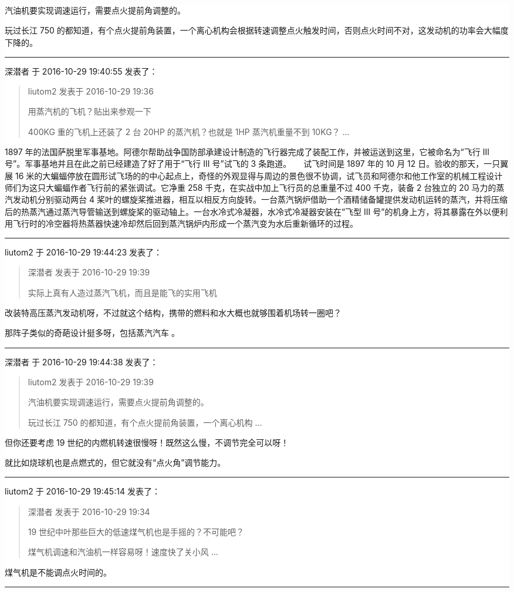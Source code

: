 汽油机要实现调速运行，需要点火提前角调整的。

玩过长江 750 的都知道，有个点火提前角装置，一个离心机构会根据转速调整点火触发时间，否则点火时间不对，这发动机的功率会大幅度下降的。

---

深潜者 于 2016-10-29 19:40:55 发表了：

> liutom2 发表于 2016-10-29 19:36
>
> 用蒸汽机的飞机？贴出来参观一下
>
> 400KG 重的飞机上还装了 2 台 20HP 的蒸汽机？也就是 1HP 蒸汽机重量不到 10KG？ ...

1897 年的法国萨脱里军事基地。阿德尔帮助战争国防部承建设计制造的飞行器完成了装配工作，并被运送到这里，它被命名为“飞行 III 号”。军事基地并且在此之前已经建造了好了用于“飞行 III 号”试飞的 3 条跑道。　　试飞时间是 1897 年的 10 月 12 日。验收的那天，一只翼展 16 米的大蝙蝠停放在圆形试飞场的的中心起点上，奇怪的外观显得与周边的景色很不协调，试飞员和阿德尔和他工作室的机械工程设计师们为这只大蝙蝠作者飞行前的紧张调试。它净重 258 千克，在实战中加上飞行员的总重量不过 400 千克，装备 2 台独立的 20 马力的蒸汽发动机分别驱动两台 4 桨叶的螺旋桨推进器，相互以相反方向旋转。一台蒸汽锅炉借助一个酒精储备罐提供发动机运转的蒸汽，并将压缩后的热蒸汽通过蒸汽导管输送到螺旋桨的驱动轴上。一台水冷式冷凝器，水冷式冷凝器安装在“飞型 III 号”的机身上方，将其暴露在外以便利用飞行时的冷空器将热蒸器快速冷却然后回到蒸汽锅炉内形成一个蒸汽变为水后重新循环的过程。

---

liutom2 于 2016-10-29 19:44:23 发表了：

> 深潜者 发表于 2016-10-29 19:39
>
> 实际上真有人造过蒸汽飞机，而且是能飞的实用飞机

改装特高压蒸汽发动机呀，不过就这个结构，携带的燃料和水大概也就够围着机场转一圈吧？

那阵子类似的奇葩设计挺多呀，包括蒸汽汽车 。

---

深潜者 于 2016-10-29 19:44:38 发表了：

> liutom2 发表于 2016-10-29 19:39
>
> 汽油机要实现调速运行，需要点火提前角调整的。
>
> 玩过长江 750 的都知道，有个点火提前角装置，一个离心机构 ...

但你还要考虑 19 世纪的内燃机转速很慢呀！既然这么慢，不调节完全可以呀！

就比如烧球机也是点燃式的，但它就没有“点火角”调节能力。

---

liutom2 于 2016-10-29 19:45:14 发表了：

> 深潜者 发表于 2016-10-29 19:34
>
> 19 世纪中叶那些巨大的低速煤气机也是手摇的？不可能吧？
>
> 煤气机调速和汽油机一样容易呀！速度快了关小风 ...

煤气机是不能调点火时间的。

---

